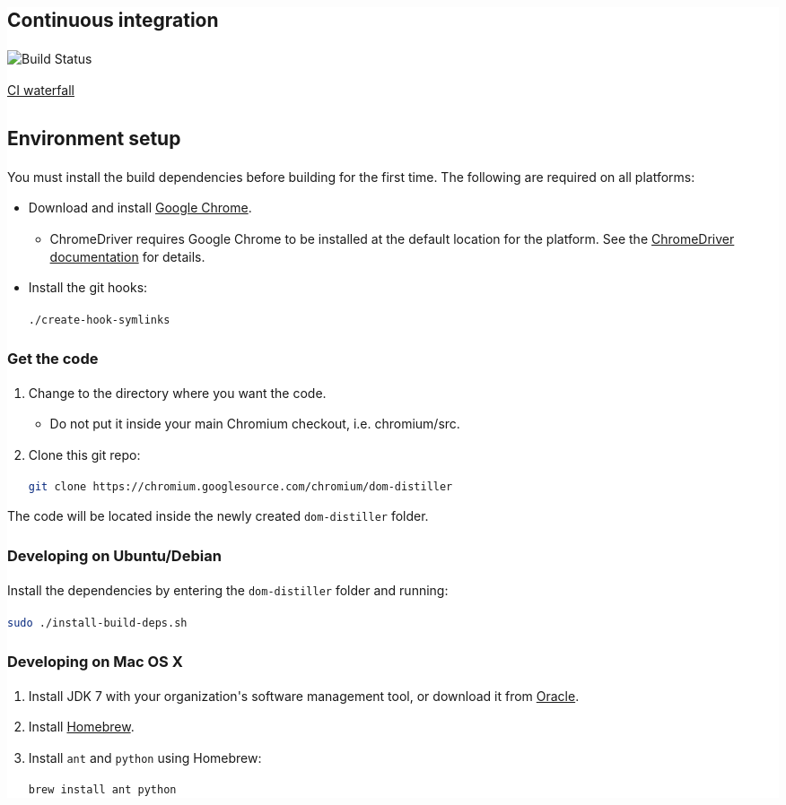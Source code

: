 ## Continuous integration

![Build Status](https://github.com/chromium/dom-distiller/actions/workflows/ant.yml/badge.svg)

[CI waterfall](https://github.com/chromium/dom-distiller/actions)

## Environment setup

You must install the build dependencies before building for the first time. The
following are required on all platforms:

-   Download and install
    [Google Chrome](https://www.google.com/chrome/browser/desktop/).
    -   ChromeDriver requires Google Chrome to be installed at the default
        location for the platform. See the
        [ChromeDriver documentation](https://code.google.com/p/selenium/wiki/ChromeDriver)
        for details.
-   Install the git hooks:

    ```bash
    ./create-hook-symlinks
    ```

### Get the code

1.  Change to the directory where you want the code.

    -   Do not put it inside your main Chromium checkout, i.e. chromium/src.

2.  Clone this git repo:

    ```bash
    git clone https://chromium.googlesource.com/chromium/dom-distiller
    ```

The code will be located inside the newly created `dom-distiller` folder.

### Developing on Ubuntu/Debian

Install the dependencies by entering the `dom-distiller` folder and running:

```bash
sudo ./install-build-deps.sh
```

### Developing on Mac OS X

1.  Install JDK 7 with your organization's software management tool, or download
    it from
    [Oracle](http://www.oracle.com/technetwork/java/javase/downloads/jdk7-downloads-1880260.html).
1.  Install [Homebrew](http://brew.sh/).
1.  Install `ant` and `python` using Homebrew:

    ```bash
    brew install ant python
    ```
